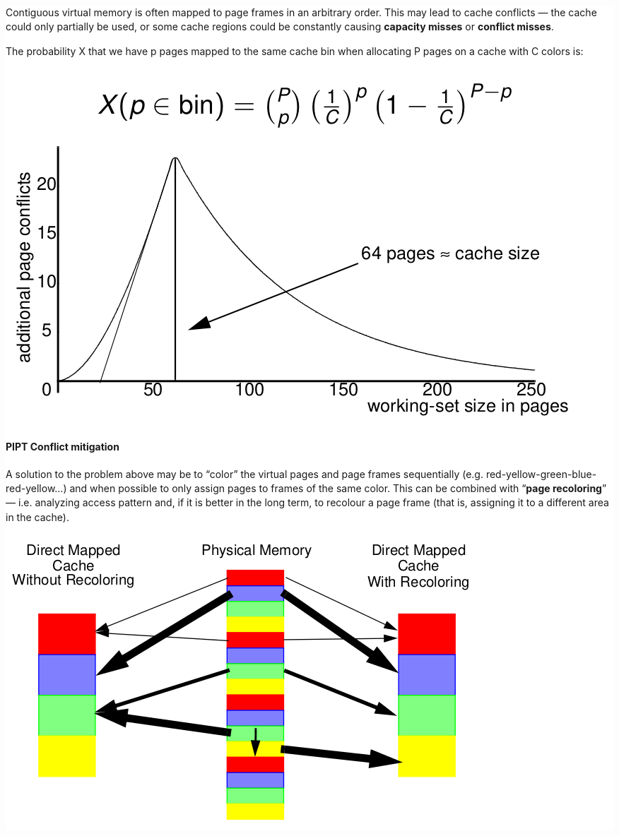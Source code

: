 Contiguous virtual memory is often mapped to page frames in an arbitrary order.
This may lead to cache conflicts — the cache could only partially be used, or some cache regions could be constantly causing **capacity misses** or **conflict misses**.

The probability X that we have p pages mapped to the same cache bin when allocating P pages on a cache with C colors is:

![](img/11-conflict-probability.png)

#### PIPT Conflict mitigation

A solution to the problem above may be to “color” the virtual pages and page frames sequentially (e.g. red-yellow-green-blue-red-yellow…) and when possible to only assign pages to frames of the same color.
This can be combined with “**page recoloring**” — i.e. analyzing access pattern and, if it is better in the long term, to recolour a page frame (that is, assigning it to a different area in the cache).

![Cache recolouring visualized](img/11-page-recolouring.png)